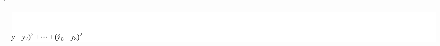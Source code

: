 <span class="mi" id="MathJax-Span-219" style="font-family: MathJax_Math; font-style: italic;">y<span style="display: inline-block; overflow: hidden; height: 1px; width: 0.006em;"></span></span><span style="display: inline-block; width: 0px; height: 4.01em;"></span></span><span style="position: absolute; clip: rect(3.16em, 1000.39em, 3.636em, -1000em); top: -4.052em; left: 0.085em;"><span class="mo" id="MathJax-Span-220" style="font-family: MathJax_Main;">^</span><span style="display: inline-block; width: 0px; height: 4.01em;"></span></span></span></span></span></span><span style="display: inline-block; width: 0px; height: 4.01em;"></span></span><span style="position: absolute; top: -3.77em; left: 0.585em;"><span class="mn" id="MathJax-Span-221" style="font-size: 70.7%; font-family: MathJax_Main;">2</span><span style="display: inline-block; width: 0px; height: 4.01em;"></span></span></span></span><span class="mo" id="MathJax-Span-222" style="font-family: MathJax_Main; padding-left: 0.222em;">−</span><span class="msubsup" id="MathJax-Span-223" style="padding-left: 0.222em;"><span style="display: inline-block; position: relative; width: 0.919em; height: 0px;"><span style="position: absolute; clip: rect(3.412em, 1000.5em, 4.372em, -1000em); top: -4.01em; left: 0em;"><span class="mi" id="MathJax-Span-224" style="font-family: MathJax_Math; font-style: italic;">y<span style="display: inline-block; overflow: hidden; height: 1px; width: 0.006em;"></span></span><span style="display: inline-block; width: 0px; height: 4.01em;"></span></span><span style="position: absolute; top: -3.86em; left: 0.49em;"><span class="mn" id="MathJax-Span-225" style="font-size: 70.7%; font-family: MathJax_Main;">2</span><span style="display: inline-block; width: 0px; height: 4.01em;"></span></span></span></span><span class="msubsup" id="MathJax-Span-226"><span style="display: inline-block; position: relative; width: 0.818em; height: 0px;"><span style="position: absolute; clip: rect(3.104em, 1000.29em, 4.417em, -1000em); top: -4.01em; left: 0em;"><span class="mo" id="MathJax-Span-227" style="font-family: MathJax_Main;">)</span><span style="display: inline-block; width: 0px; height: 4.01em;"></span></span><span style="position: absolute; top: -4.423em; left: 0.389em;"><span class="mn" id="MathJax-Span-228" style="font-size: 70.7%; font-family: MathJax_Main;">2</span><span style="display: inline-block; width: 0px; height: 4.01em;"></span></span></span></span><span class="mo" id="MathJax-Span-229" style="font-family: MathJax_Main; padding-left: 0.222em;">+</span><span class="mo" id="MathJax-Span-230" style="font-family: MathJax_Main; padding-left: 0.222em;">⋯</span><span class="mo" id="MathJax-Span-231" style="font-family: MathJax_Main; padding-left: 0.222em;">+</span><span class="mo" id="MathJax-Span-232" style="font-family: MathJax_Main; padding-left: 0.222em;">(</span><span class="msubsup" id="MathJax-Span-233"><span style="display: inline-block; position: relative; width: 1.013em; height: 0px;"><span style="position: absolute; clip: rect(3.119em, 1000.5em, 4.372em, -1000em); top: -4.01em; left: 0em;"><span class="texatom" id="MathJax-Span-234"><span class="mrow" id="MathJax-Span-235"><span class="munderover" id="MathJax-Span-236"><span style="display: inline-block; position: relative; width: 0.585em; height: 0px;"><span style="position: absolute; clip: rect(3.412em, 1000.5em, 4.372em, -1000em); top: -4.01em; left: 0.002em;"><span class="mi" id="MathJax-Span-237" style="font-family: MathJax_Math; font-style: italic;">y<span style="display: inline-block; overflow: hidden; height: 1px; width: 0.006em;"></span></span><span style="display: inline-block; width: 0px; height: 4.01em;"></span></span><span style="position: absolute; clip: rect(3.16em, 1000.39em, 3.636em, -1000em); top: -4.052em; left: 0.085em;"><span class="mo" id="MathJax-Span-238" style="font-family: MathJax_Main;">^</span><span style="display: inline-block; width: 0px; height: 4.01em;"></span></span></span></span></span></span><span style="display: inline-block; width: 0px; height: 4.01em;"></span></span><span style="position: absolute; top: -3.77em; left: 0.585em;"><span class="mn" id="MathJax-Span-239" style="font-size: 70.7%; font-family: MathJax_Main;">8</span><span style="display: inline-block; width: 0px; height: 4.01em;"></span></span></span></span><span class="mo" id="MathJax-Span-240" style="font-family: MathJax_Main; padding-left: 0.222em;">−</span><span class="msubsup" id="MathJax-Span-241" style="padding-left: 0.222em;"><span style="display: inline-block; position: relative; width: 0.919em; height: 0px;"><span style="position: absolute; clip: rect(3.412em, 1000.5em, 4.372em, -1000em); top: -4.01em; left: 0em;"><span class="mi" id="MathJax-Span-242" style="font-family: MathJax_Math; font-style: italic;">y<span style="display: inline-block; overflow: hidden; height: 1px; width: 0.006em;"></span></span><span style="display: inline-block; width: 0px; height: 4.01em;"></span></span><span style="position: absolute; top: -3.86em; left: 0.49em;"><span class="mn" id="MathJax-Span-243" style="font-size: 70.7%; font-family: MathJax_Main;">8</span><span style="display: inline-block; width: 0px; height: 4.01em;"></span></span></span></span><span class="msubsup" id="MathJax-Span-244"><span style="display: inline-block; position: relative; width: 0.818em; height: 0px;"><span style="position: absolute; clip: rect(3.104em, 1000.29em, 4.417em, -1000em); top: -4.01em; left: 0em;"><span class="mo" id="MathJax-Span-245" style="font-family: MathJax_Main;">)</span><span style="display: inline-block; width: 0px; height: 4.01em;"></span></span><span style="position: absolute; top: -4.423em; left: 0.389em;"><span class="mn" id="MathJax-Span-246" style="font-size: 70.7%; font-family: MathJax_Main;">2</span><span style="display: inline-block; width: 0px; height: 4.01em;"></span></span></span></span></span>